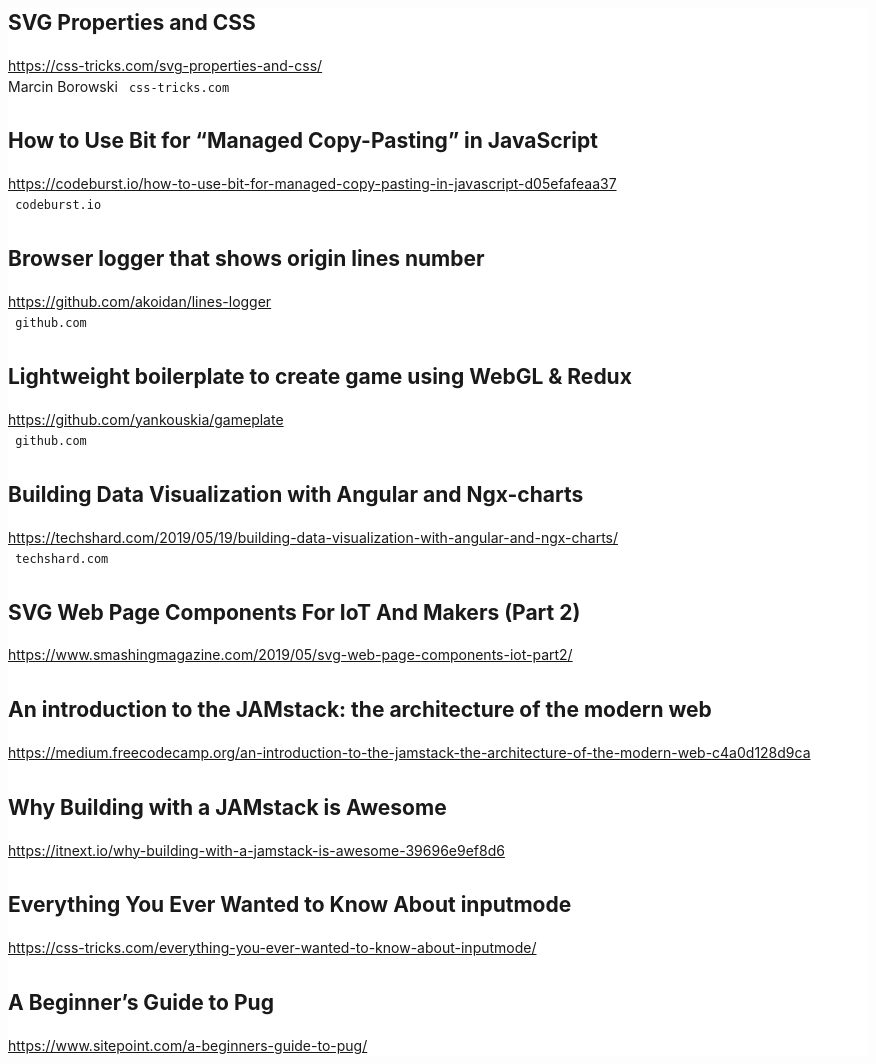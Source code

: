 
## SVG Properties and CSS  
https://css-tricks.com/svg-properties-and-css/  
Marcin Borowski ` css-tricks.com`
  

## How to Use Bit for “Managed Copy-Pasting” in JavaScript  
https://codeburst.io/how-to-use-bit-for-managed-copy-pasting-in-javascript-d05efafeaa37  
 ` codeburst.io`
  

## Browser logger that shows origin lines number  
https://github.com/akoidan/lines-logger  
 ` github.com`
  

## Lightweight boilerplate to create game using WebGL & Redux  
https://github.com/yankouskia/gameplate  
 ` github.com`
  

## Building Data Visualization with Angular and Ngx-charts  
https://techshard.com/2019/05/19/building-data-visualization-with-angular-and-ngx-charts/  
 ` techshard.com`
  

## SVG Web Page Components For IoT And Makers (Part 2)  
https://www.smashingmagazine.com/2019/05/svg-web-page-components-iot-part2/  
 
  

## An introduction to the JAMstack: the architecture of the modern web  
https://medium.freecodecamp.org/an-introduction-to-the-jamstack-the-architecture-of-the-modern-web-c4a0d128d9ca  
 
  

## Why Building with a JAMstack is Awesome  
https://itnext.io/why-building-with-a-jamstack-is-awesome-39696e9ef8d6  
 
  

## Everything You Ever Wanted to Know About inputmode  
https://css-tricks.com/everything-you-ever-wanted-to-know-about-inputmode/  
 
  

## A Beginner’s Guide to Pug  
https://www.sitepoint.com/a-beginners-guide-to-pug/  
 